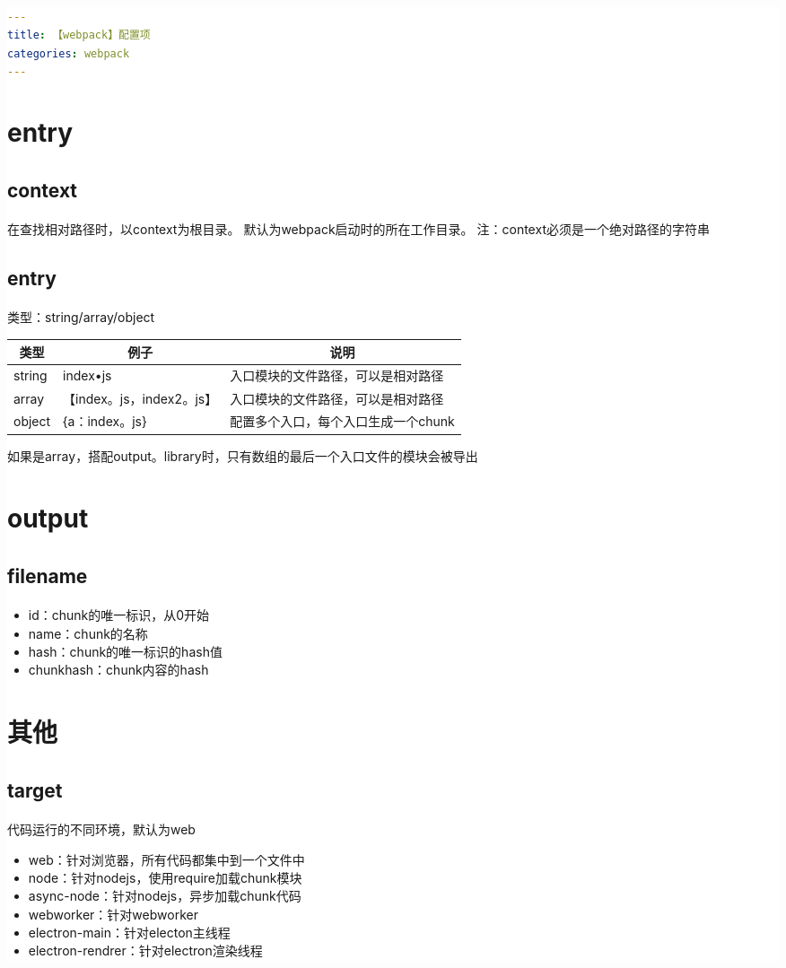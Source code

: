 ```yaml
---
title: 【webpack】配置项
categories: webpack
---
```


# entry

## context
在查找相对路径时，以context为根目录。
默认为webpack启动时的所在工作目录。
注：context必须是一个绝对路径的字符串

## entry

类型：string/array/object

|类型|例子|说明|
| ----- | -----|-----|
|string|index•js|入口模块的文件路径，可以是相对路径|
|array|【index。js，index2。js】|入口模块的文件路径，可以是相对路径|
|object|{a：index。js}|配置多个入口，每个入口生成一个chunk|

如果是array，搭配output。library时，只有数组的最后一个入口文件的模块会被导出

# output

## filename
- id：chunk的唯一标识，从0开始
- name：chunk的名称
- hash：chunk的唯一标识的hash值
- chunkhash：chunk内容的hash

# 其他
## target
代码运行的不同环境，默认为web
- web：针对浏览器，所有代码都集中到一个文件中
- node：针对nodejs，使用require加载chunk模块
- async-node：针对nodejs，异步加载chunk代码
- webworker：针对webworker
- electron-main：针对electon主线程
- electron-rendrer：针对electron渲染线程

